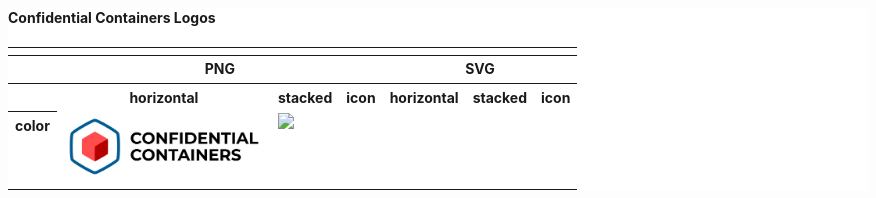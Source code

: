 #### Confidential Containers Logos

<table>
    <tr>
        <th colspan="7"></th>
    </tr>
    <tr>
        <th></th>
        <th colspan="3">PNG</th>
        <th colspan="3">SVG</th>
    </tr>
    <tr>
        <th></th>
        <th>horizontal</th>
        <th>stacked</th>
        <th>icon</th>
        <th>horizontal</th>
        <th>stacked</th>
        <th>icon</th>
    </tr>
    <tr>
        <th>color</th>
        <td><img src="/projects/confidential-containers/horizontal/color/confidential-containers-horizontal-color.png" width="200"></td>
        <td><img src="/projects/confidential-containers/stacked/color/confidential-containers-stacked-color.png" width="95"></td>